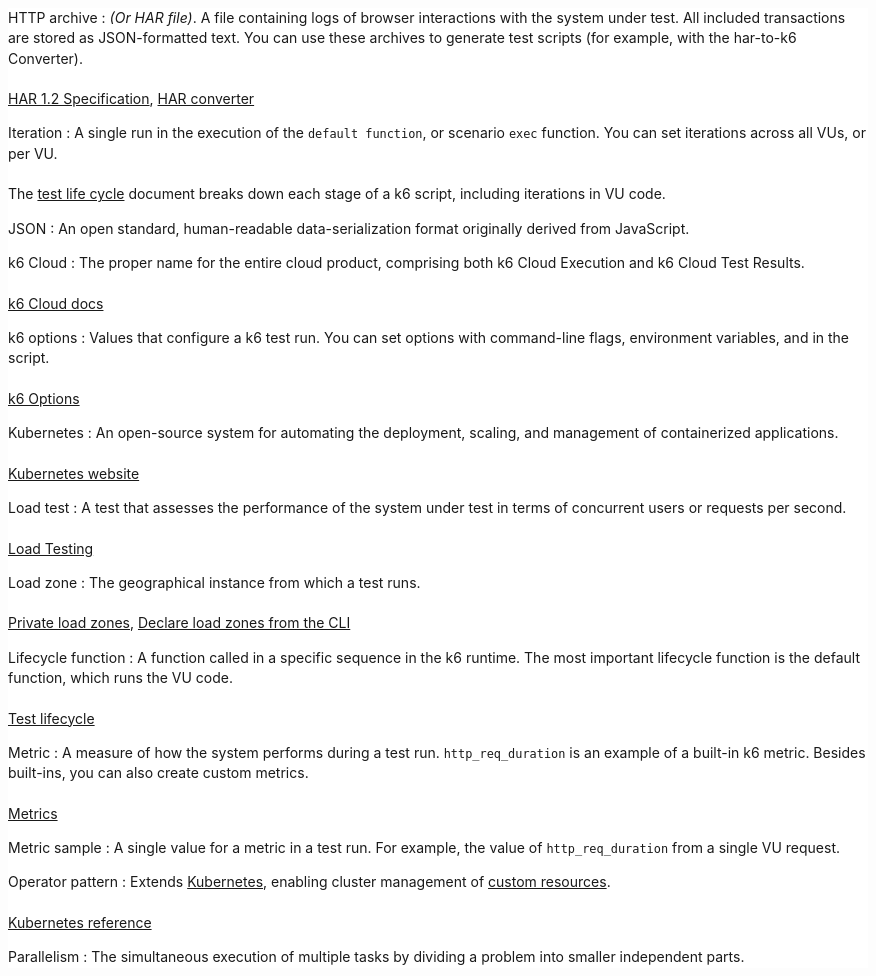 HTTP archive
: *(Or HAR file)*. A file containing logs of browser interactions with the system under test. All included transactions are stored as JSON-formatted text. You can use these archives to generate test scripts (for example, with the har-to-k6 Converter).<br/><br/>[HAR 1.2 Specification](http://www.softwareishard.com/blog/har-12-spec/), [HAR converter](/test-authoring/create-tests-from-recordings/using-the-har-converter/)

Iteration
: A single run in the execution of the `default function`, or scenario `exec` function. You can set iterations across all VUs, or per VU.<br/><br/>The [test life cycle](/using-k6/test-life-cycle/) document breaks down each stage of a k6 script, including iterations in VU code.

JSON
: An open standard, human-readable data-serialization format originally derived from JavaScript.

k6 Cloud
: The proper name for the entire cloud product, comprising both k6 Cloud Execution and k6 Cloud Test Results.<br/><br/>[k6 Cloud docs](/cloud)

k6 options
: Values that configure a k6 test run. You can set options with command-line flags, environment variables, and in the script.<br/><br/>[k6 Options](/using-k6/k6-options)

Kubernetes
: An open-source system for automating the deployment, scaling, and management of containerized applications.<br/><br/>[Kubernetes website](https://kubernetes.io/)

Load test
: A test that assesses the performance of the system under test in terms of concurrent users or requests per second.<br/><br/>[Load Testing](/test-types/load-testing)

Load zone
: The geographical instance from which a test runs.<br/><br/>[Private load zones](https://grafana.com/docs/grafana-cloud/k6/author-run/private-load-zone-v2/), [Declare load zones from the CLI](/cloud/creating-and-running-a-test/cloud-scripting-extras/load-zones)

Lifecycle function
: A function called in a specific sequence in the k6 runtime. The most important lifecycle function is the default function, which runs the VU code.<br/><br/>[Test lifecycle](/using-k6/test-lifecycle/)

Metric
: A measure of how the system performs during a test run. `http_req_duration` is an example of a built-in k6 metric. Besides built-ins, you can also create custom metrics.<br/><br/>[Metrics](/using-k6/metrics)

Metric sample
: A single value for a metric in a test run. For example, the value of `http_req_duration` from a single VU request.

Operator pattern
: Extends [Kubernetes](#kubernetes), enabling cluster management of [custom resources](#custom-resource).<br/><br/>[Kubernetes reference](https://kubernetes.io/docs/concepts/extend-kubernetes/operator/)

Parallelism
: The simultaneous execution of multiple tasks by dividing a problem into smaller independent parts.
